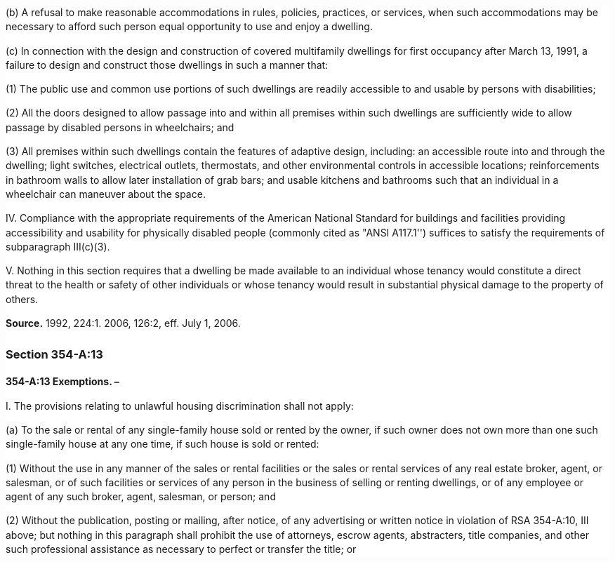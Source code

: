  (b) A refusal to make reasonable accommodations in rules,
policies, practices, or services, when such accommodations may be
necessary to afford such person equal opportunity to use and enjoy a
dwelling.
                                             
 (c) In connection with the design and construction of covered
multifamily dwellings for first occupancy after March 13, 1991, a
failure to design and construct those dwellings in such a manner that:
                                             
 (1) The public use and common use portions of such dwellings
are readily accessible to and usable by persons with disabilities;
                                             
 (2) All the doors designed to allow passage into and within
all premises within such dwellings are sufficiently wide to allow
passage by disabled persons in wheelchairs; and
                                             
 (3) All premises within such dwellings contain the features of
adaptive design, including: an accessible route into and through the
dwelling; light switches, electrical outlets, thermostats, and other
environmental controls in accessible locations; reinforcements in
bathroom walls to allow later installation of grab bars; and usable
kitchens and bathrooms such that an individual in a wheelchair can
maneuver about the space.
                                             
 IV. Compliance with the appropriate requirements of the American
National Standard for buildings and facilities providing accessibility
and usability for physically disabled people (commonly cited as "ANSI
A117.1'') suffices to satisfy the requirements of subparagraph
III(c)(3).
                                             
 V. Nothing in this section requires that a dwelling be made
available to an individual whose tenancy would constitute a direct
threat to the health or safety of other individuals or whose tenancy
would result in substantial physical damage to the property of others.

**Source.** 1992, 224:1. 2006, 126:2, eff. July 1, 2006.

### Section 354-A:13

 **354-A:13 Exemptions. –**
                                             
 I. The provisions relating to unlawful housing discrimination shall
not apply:
                                             
 (a) To the sale or rental of any single-family house sold or
rented by the owner, if such owner does not own more than one such
single-family house at any one time, if such house is sold or rented:
                                             
 (1) Without the use in any manner of the sales or rental
facilities or the sales or rental services of any real estate broker,
agent, or salesman, or of such facilities or services of any person in
the business of selling or renting dwellings, or of any employee or
agent of any such broker, agent, salesman, or person; and
                                             
 (2) Without the publication, posting or mailing, after notice,
of any advertising or written notice in violation of RSA 354-A:10, III
above; but nothing in this paragraph shall prohibit the use of
attorneys, escrow agents, abstracters, title companies, and other such
professional assistance as necessary to perfect or transfer the title;
or
                                             
